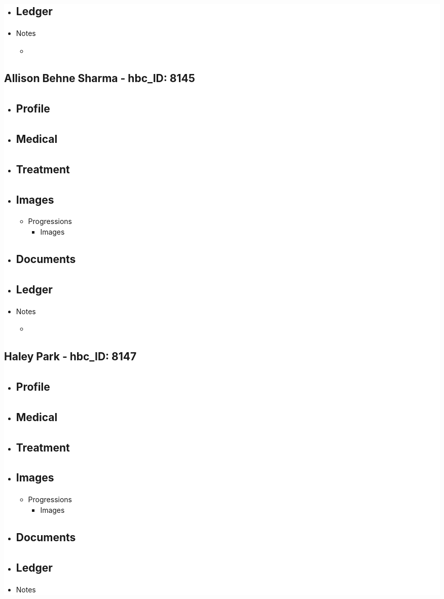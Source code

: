 - Ledger
  -

- Notes

  -

## Allison Behne Sharma - hbc_ID: 8145

- Profile
  -

- Medical
  -

- Treatment
  -

- Images
  -

  - Progressions
    - Images

- Documents
  -

- Ledger
  -

- Notes

  -

## Haley Park - hbc_ID: 8147

- Profile
  -

- Medical
  -

- Treatment
  -

- Images
  -

  - Progressions
    - Images

- Documents
  -

- Ledger
  -

- Notes
